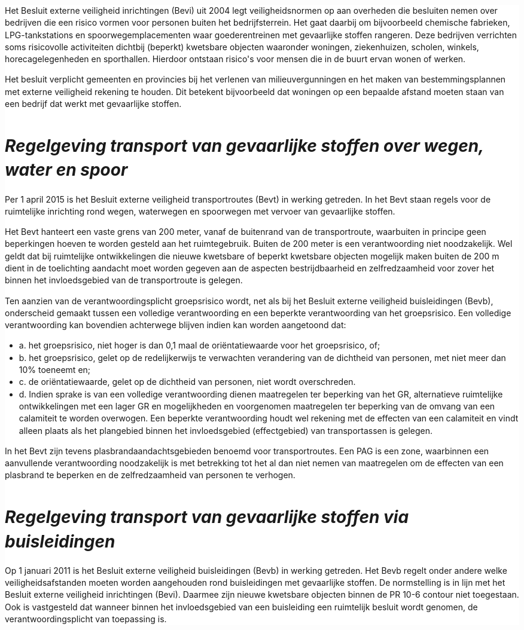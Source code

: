 Het Besluit externe veiligheid inrichtingen (Bevi) uit 2004 legt veiligheidsnormen op aan overheden die besluiten nemen over bedrijven die een risico vormen voor personen buiten het bedrijfsterrein. Het gaat daarbij om bijvoorbeeld chemische fabrieken, LPG-tankstations en spoorwegemplacementen waar goederentreinen met gevaarlijke stoffen rangeren. Deze bedrijven verrichten soms risicovolle activiteiten dichtbij (beperkt) kwetsbare objecten waaronder woningen, ziekenhuizen, scholen, winkels, horecagelegenheden en sporthallen. Hierdoor ontstaan risico's voor mensen die in de buurt ervan wonen of werken.

Het besluit verplicht gemeenten en provincies bij het verlenen van milieuvergunningen en het maken van bestemmingsplannen met externe veiligheid rekening te houden. Dit betekent bijvoorbeeld dat woningen op een bepaalde afstand moeten staan van een bedrijf dat werkt met gevaarlijke stoffen.

# *Regelgeving transport van gevaarlijke stoffen over wegen, water en spoor*

Per 1 april 2015 is het Besluit externe veiligheid transportroutes (Bevt) in werking getreden. In het Bevt staan regels voor de ruimtelijke inrichting rond wegen, waterwegen en spoorwegen met vervoer van gevaarlijke stoffen.

Het Bevt hanteert een vaste grens van 200 meter, vanaf de buitenrand van de transportroute, waarbuiten in principe geen beperkingen hoeven te worden gesteld aan het ruimtegebruik. Buiten de 200 meter is een verantwoording niet noodzakelijk. Wel geldt dat bij ruimtelijke ontwikkelingen die nieuwe kwetsbare of beperkt kwetsbare objecten mogelijk maken buiten de 200 m dient in de toelichting aandacht moet worden gegeven aan de aspecten bestrijdbaarheid en zelfredzaamheid voor zover het binnen het invloedsgebied van de transportroute is gelegen.

Ten aanzien van de verantwoordingsplicht groepsrisico wordt, net als bij het Besluit externe veiligheid buisleidingen (Bevb), onderscheid gemaakt tussen een volledige verantwoording en een beperkte verantwoording van het groepsrisico. Een volledige verantwoording kan bovendien achterwege blijven indien kan worden aangetoond dat:

- a. het groepsrisico, niet hoger is dan 0,1 maal de oriëntatiewaarde voor het groepsrisico, of;
- b. het groepsrisico, gelet op de redelijkerwijs te verwachten verandering van de dichtheid van personen, met niet meer dan 10% toeneemt en;
- c. de oriëntatiewaarde, gelet op de dichtheid van personen, niet wordt overschreden.
- d. Indien sprake is van een volledige verantwoording dienen maatregelen ter beperking van het GR, alternatieve ruimtelijke ontwikkelingen met een lager GR en mogelijkheden en voorgenomen maatregelen ter beperking van de omvang van een calamiteit te worden overwogen. Een beperkte verantwoording houdt wel rekening met de effecten van een calamiteit en vindt alleen plaats als het plangebied binnen het invloedsgebied (effectgebied) van transportassen is gelegen.

In het Bevt zijn tevens plasbrandaandachtsgebieden benoemd voor transportroutes. Een PAG is een zone, waarbinnen een aanvullende verantwoording noodzakelijk is met betrekking tot het al dan niet nemen van maatregelen om de effecten van een plasbrand te beperken en de zelfredzaamheid van personen te verhogen.

# *Regelgeving transport van gevaarlijke stoffen via buisleidingen*

Op 1 januari 2011 is het Besluit externe veiligheid buisleidingen (Bevb) in werking getreden. Het Bevb regelt onder andere welke veiligheidsafstanden moeten worden aangehouden rond buisleidingen met gevaarlijke stoffen. De normstelling is in lijn met het Besluit externe veiligheid inrichtingen (Bevi). Daarmee zijn nieuwe kwetsbare objecten binnen de PR 10-6 contour niet toegestaan. Ook is vastgesteld dat wanneer binnen het invloedsgebied van een buisleiding een ruimtelijk besluit wordt genomen, de verantwoordingsplicht van toepassing is.
